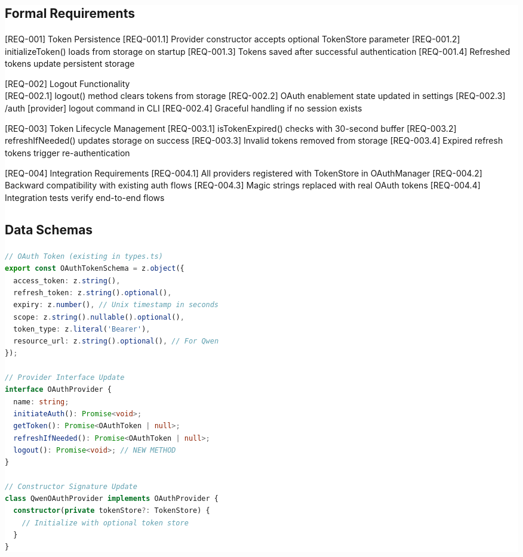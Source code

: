 ## Formal Requirements

[REQ-001] Token Persistence
  [REQ-001.1] Provider constructor accepts optional TokenStore parameter
  [REQ-001.2] initializeToken() loads from storage on startup
  [REQ-001.3] Tokens saved after successful authentication
  [REQ-001.4] Refreshed tokens update persistent storage

[REQ-002] Logout Functionality  
  [REQ-002.1] logout() method clears tokens from storage
  [REQ-002.2] OAuth enablement state updated in settings
  [REQ-002.3] /auth [provider] logout command in CLI
  [REQ-002.4] Graceful handling if no session exists

[REQ-003] Token Lifecycle Management
  [REQ-003.1] isTokenExpired() checks with 30-second buffer
  [REQ-003.2] refreshIfNeeded() updates storage on success
  [REQ-003.3] Invalid tokens removed from storage
  [REQ-003.4] Expired refresh tokens trigger re-authentication

[REQ-004] Integration Requirements
  [REQ-004.1] All providers registered with TokenStore in OAuthManager
  [REQ-004.2] Backward compatibility with existing auth flows
  [REQ-004.3] Magic strings replaced with real OAuth tokens
  [REQ-004.4] Integration tests verify end-to-end flows

## Data Schemas

```typescript
// OAuth Token (existing in types.ts)
export const OAuthTokenSchema = z.object({
  access_token: z.string(),
  refresh_token: z.string().optional(),
  expiry: z.number(), // Unix timestamp in seconds
  scope: z.string().nullable().optional(),
  token_type: z.literal('Bearer'),
  resource_url: z.string().optional(), // For Qwen
});

// Provider Interface Update
interface OAuthProvider {
  name: string;
  initiateAuth(): Promise<void>;
  getToken(): Promise<OAuthToken | null>;
  refreshIfNeeded(): Promise<OAuthToken | null>;
  logout(): Promise<void>; // NEW METHOD
}

// Constructor Signature Update
class QwenOAuthProvider implements OAuthProvider {
  constructor(private tokenStore?: TokenStore) {
    // Initialize with optional token store
  }
}
```

